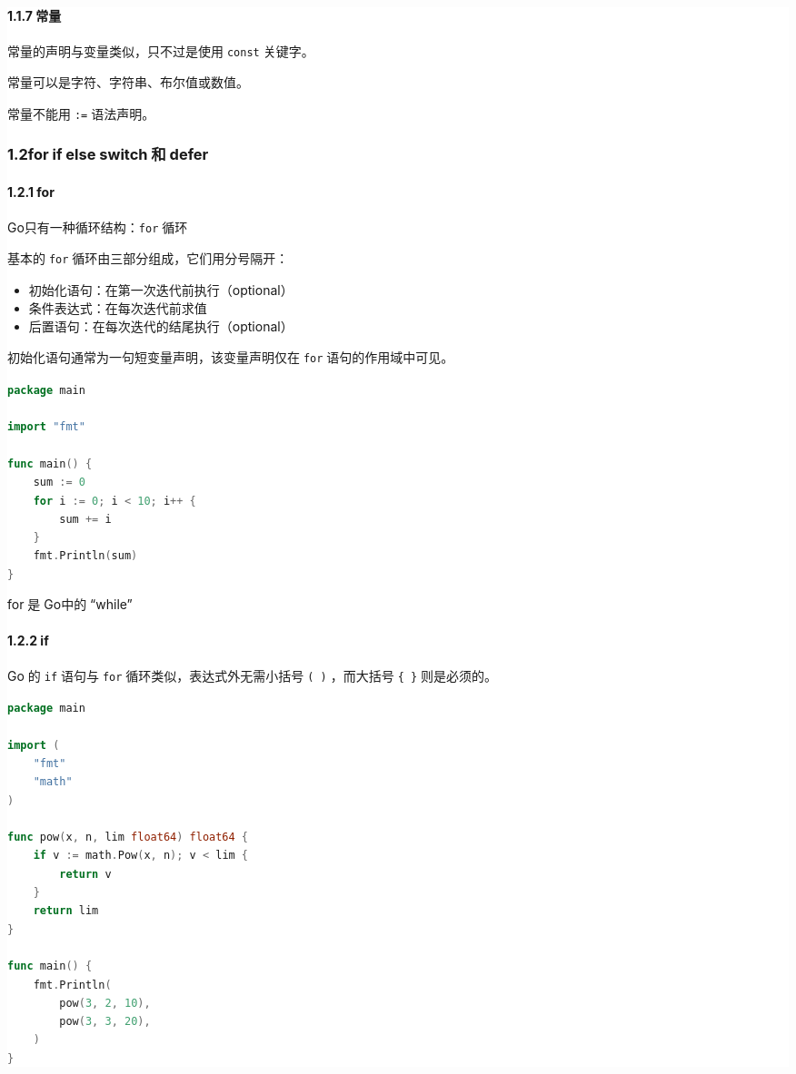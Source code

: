 

#### 1.1.7 常量

常量的声明与变量类似，只不过是使用 `const` 关键字。

常量可以是字符、字符串、布尔值或数值。

常量不能用 `:=` 语法声明。







### 1.2for if else switch 和 defer

#### 1.2.1 for

Go只有一种循环结构：`for` 循环

基本的 `for` 循环由三部分组成，它们用分号隔开：

- 初始化语句：在第一次迭代前执行（optional）
- 条件表达式：在每次迭代前求值
- 后置语句：在每次迭代的结尾执行（optional）

初始化语句通常为一句短变量声明，该变量声明仅在 `for` 语句的作用域中可见。

```go
package main

import "fmt"

func main() {
	sum := 0
	for i := 0; i < 10; i++ {
		sum += i
	}
	fmt.Println(sum)
}

```

for 是 Go中的 “while”

#### 1.2.2 if

Go 的 `if` 语句与 `for` 循环类似，表达式外无需小括号 `( )` ，而大括号 `{ }` 则是必须的。

```go
package main

import (
	"fmt"
	"math"
)

func pow(x, n, lim float64) float64 {
	if v := math.Pow(x, n); v < lim {
		return v
	}
	return lim
}

func main() {
	fmt.Println(
		pow(3, 2, 10),
		pow(3, 3, 20),
	)
}
```